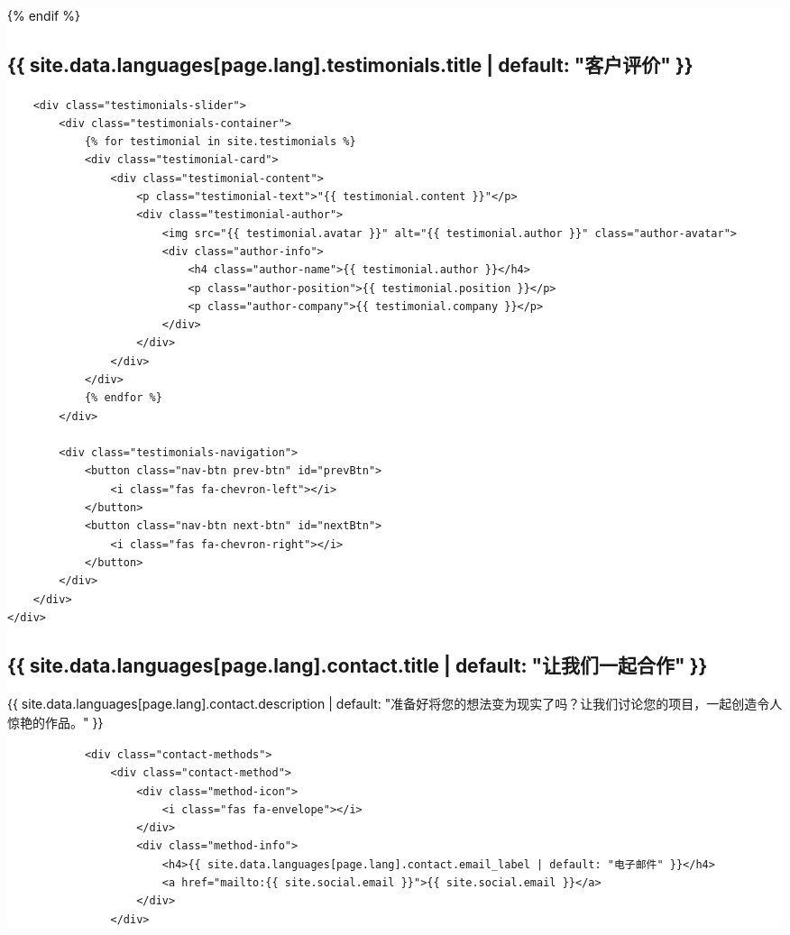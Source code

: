 </section>
{% endif %}


<section id="testimonials" class="testimonials-section">
    <div class="container">
        <div class="section-header">
            <h2>{{ site.data.languages[page.lang].testimonials.title | default: "客户评价" }}</h2>
        </div>
        
        <div class="testimonials-slider">
            <div class="testimonials-container">
                {% for testimonial in site.testimonials %}
                <div class="testimonial-card">
                    <div class="testimonial-content">
                        <p class="testimonial-text">"{{ testimonial.content }}"</p>
                        <div class="testimonial-author">
                            <img src="{{ testimonial.avatar }}" alt="{{ testimonial.author }}" class="author-avatar">
                            <div class="author-info">
                                <h4 class="author-name">{{ testimonial.author }}</h4>
                                <p class="author-position">{{ testimonial.position }}</p>
                                <p class="author-company">{{ testimonial.company }}</p>
                            </div>
                        </div>
                    </div>
                </div>
                {% endfor %}
            </div>
            
            <div class="testimonials-navigation">
                <button class="nav-btn prev-btn" id="prevBtn">
                    <i class="fas fa-chevron-left"></i>
                </button>
                <button class="nav-btn next-btn" id="nextBtn">
                    <i class="fas fa-chevron-right"></i>
                </button>
            </div>
        </div>
    </div>
</section>


<section id="contact" class="contact-section">
    <div class="container">
        <div class="contact-content">
            <div class="contact-info">
                <h2>{{ site.data.languages[page.lang].contact.title | default: "让我们一起合作" }}</h2>
                <p class="contact-description">
                    {{ site.data.languages[page.lang].contact.description | default: "准备好将您的想法变为现实了吗？让我们讨论您的项目，一起创造令人惊艳的作品。" }}
                </p>
                
                <div class="contact-methods">
                    <div class="contact-method">
                        <div class="method-icon">
                            <i class="fas fa-envelope"></i>
                        </div>
                        <div class="method-info">
                            <h4>{{ site.data.languages[page.lang].contact.email_label | default: "电子邮件" }}</h4>
                            <a href="mailto:{{ site.social.email }}">{{ site.social.email }}</a>
                        </div>
                    </div>
                    